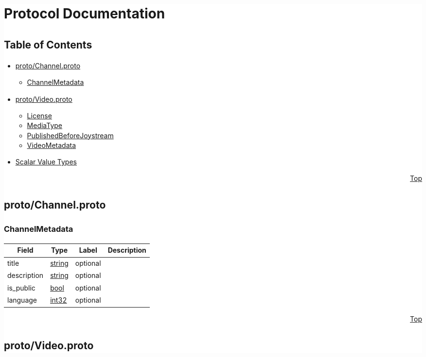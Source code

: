 # Protocol Documentation
<a name="top"></a>

## Table of Contents

- [proto/Channel.proto](#proto/Channel.proto)
    - [ChannelMetadata](#.ChannelMetadata)
  
- [proto/Video.proto](#proto/Video.proto)
    - [License](#.License)
    - [MediaType](#.MediaType)
    - [PublishedBeforeJoystream](#.PublishedBeforeJoystream)
    - [VideoMetadata](#.VideoMetadata)
  
- [Scalar Value Types](#scalar-value-types)



<a name="proto/Channel.proto"></a>
<p align="right"><a href="#top">Top</a></p>

## proto/Channel.proto



<a name=".ChannelMetadata"></a>

### ChannelMetadata



| Field | Type | Label | Description |
| ----- | ---- | ----- | ----------- |
| title | [string](#string) | optional |  |
| description | [string](#string) | optional |  |
| is_public | [bool](#bool) | optional |  |
| language | [int32](#int32) | optional |  |





 

 

 

 



<a name="proto/Video.proto"></a>
<p align="right"><a href="#top">Top</a></p>

## proto/Video.proto
